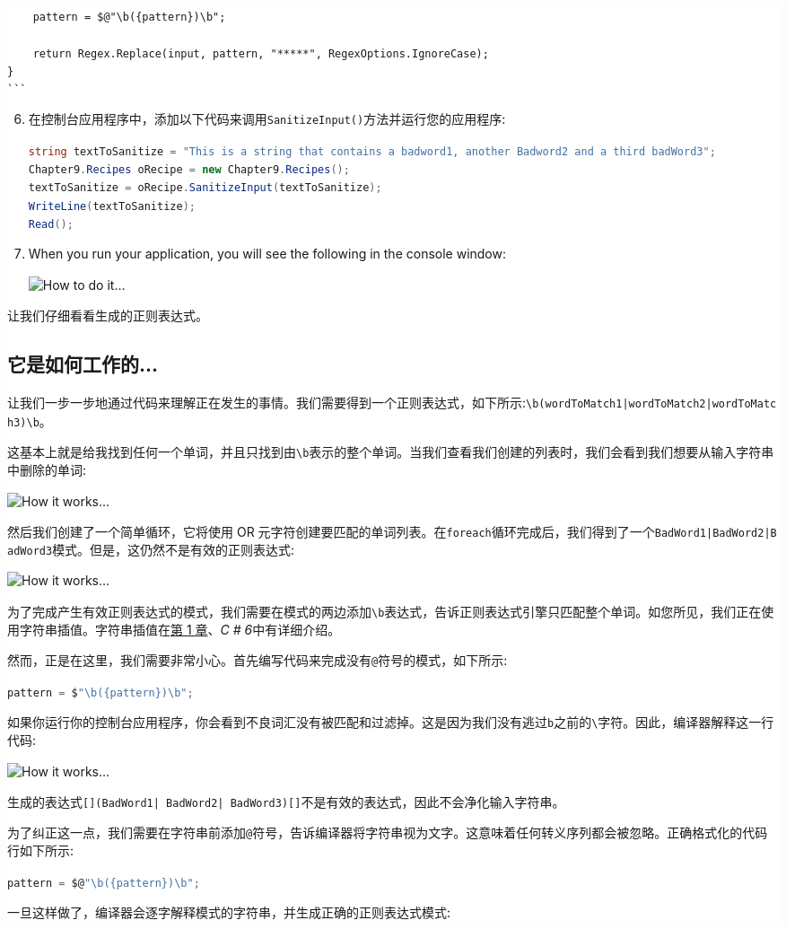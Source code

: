         pattern = $@"\b({pattern})\b";

        return Regex.Replace(input, pattern, "*****", RegexOptions.IgnoreCase);            
    }
    ```

6.  在控制台应用程序中，添加以下代码来调用`SanitizeInput()`方法并运行您的应用程序:

    ```cs
    string textToSanitize = "This is a string that contains a badword1, another Badword2 and a third badWord3";
    Chapter9.Recipes oRecipe = new Chapter9.Recipes();
    textToSanitize = oRecipe.SanitizeInput(textToSanitize);
    WriteLine(textToSanitize);
    Read();
    ```

7.  When you run your application, you will see the following in the console window:

    ![How to do it…](graphics/B05391_09_11.jpg)

让我们仔细看看生成的正则表达式。

## 它是如何工作的…

让我们一步一步地通过代码来理解正在发生的事情。我们需要得到一个正则表达式，如下所示:`\b(wordToMatch1|wordToMatch2|wordToMatch3)\b`。

这基本上就是给我找到任何一个单词，并且只找到由`\b`表示的整个单词。当我们查看我们创建的列表时，我们会看到我们想要从输入字符串中删除的单词:

![How it works…](graphics/B05391_09_12.jpg)

然后我们创建了一个简单循环，它将使用 OR 元字符创建要匹配的单词列表。在`foreach`循环完成后，我们得到了一个`BadWord1|BadWord2|BadWord3`模式。但是，这仍然不是有效的正则表达式:

![How it works…](graphics/B05391_09_13.jpg)

为了完成产生有效正则表达式的模式，我们需要在模式的两边添加`\b`表达式，告诉正则表达式引擎只匹配整个单词。如您所见，我们正在使用字符串插值。字符串插值在[第 1 章](01.html "Chapter 1. New Features in C# 6.0")、*C # 6*中有详细介绍。

然而，正是在这里，我们需要非常小心。首先编写代码来完成没有`@`符号的模式，如下所示:

```cs
pattern = $"\b({pattern})\b";
```

如果你运行你的控制台应用程序，你会看到不良词汇没有被匹配和过滤掉。这是因为我们没有逃过`b`之前的`\`字符。因此，编译器解释这一行代码:

![How it works…](graphics/B05391_09_17.jpg)

生成的表达式`[](BadWord1| BadWord2| BadWord3)[]`不是有效的表达式，因此不会净化输入字符串。

为了纠正这一点，我们需要在字符串前添加`@`符号，告诉编译器将字符串视为文字。这意味着任何转义序列都会被忽略。正确格式化的代码行如下所示:

```cs
pattern = $@"\b({pattern})\b";
```

一旦这样做了，编译器会逐字解释模式的字符串，并生成正确的正则表达式模式:

